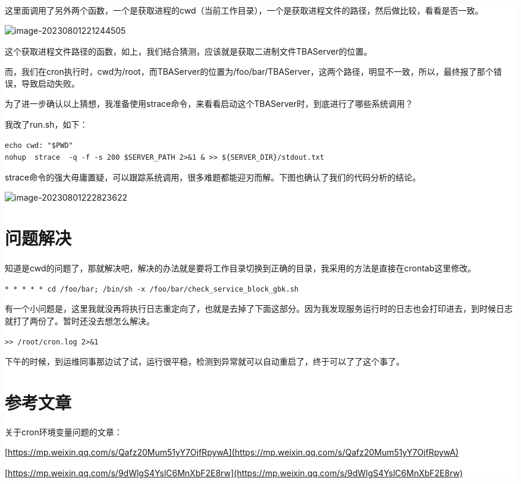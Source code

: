 这里面调用了另外两个函数，一个是获取进程的cwd（当前工作目录），一个是获取进程文件的路径，然后做比较，看看是否一致。

![image-20230801221244505](https://dump-1252523945.cos.ap-shanghai.myqcloud.com/img/202308012212573.png)

这个获取进程文件路径的函数，如上，我们结合猜测，应该就是获取二进制文件TBAServer的位置。

而，我们在cron执行时，cwd为/root，而TBAServer的位置为/foo/bar/TBAServer，这两个路径，明显不一致，所以，最终报了那个错误，导致启动失败。

为了进一步确认以上猜想，我准备使用strace命令，来看看启动这个TBAServer时，到底进行了哪些系统调用？

我改了run.sh，如下：

    echo cwd: "$PWD"
    nohup  strace  -q -f -s 200 $SERVER_PATH 2>&1 & >> ${SERVER_DIR}/stdout.txt
    

strace命令的强大毋庸置疑，可以跟踪系统调用，很多难题都能迎刃而解。下图也确认了我们的代码分析的结论。

![image-20230801222823622](https://dump-1252523945.cos.ap-shanghai.myqcloud.com/img/202308012228695.png)

问题解决
====

知道是cwd的问题了，那就解决吧，解决的办法就是要将工作目录切换到正确的目录，我采用的方法是直接在crontab这里修改。

    * * * * * cd /foo/bar; /bin/sh -x /foo/bar/check_service_block_gbk.sh 
    

有一个小问题是，这里我就没再将执行日志重定向了，也就是去掉了下面这部分。因为我发现服务运行时的日志也会打印进去，到时候日志就打了两份了。暂时还没去想怎么解决。

    >> /root/cron.log 2>&1  
    

下午的时候，到运维同事那边试了试，运行很平稳，检测到异常就可以自动重启了，终于可以了了这个事了。

参考文章
====

关于cron环境变量问题的文章：

[https://mp.weixin.qq.com/s/Qafz20Mum51yY7OjfRpywA](https://mp.weixin.qq.com/s/Qafz20Mum51yY7OjfRpywA)

[https://mp.weixin.qq.com/s/9dWlgS4YslC6MnXbF2E8rw](https://mp.weixin.qq.com/s/9dWlgS4YslC6MnXbF2E8rw)